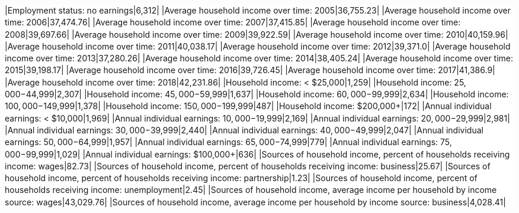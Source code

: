 |Employment status: no earnings|6,312|
|Average household income over time: 2005|36,755.23|
|Average household income over time: 2006|37,474.76|
|Average household income over time: 2007|37,415.85|
|Average household income over time: 2008|39,697.66|
|Average household income over time: 2009|39,922.59|
|Average household income over time: 2010|40,159.96|
|Average household income over time: 2011|40,038.17|
|Average household income over time: 2012|39,371.0|
|Average household income over time: 2013|37,280.26|
|Average household income over time: 2014|38,405.24|
|Average household income over time: 2015|39,198.17|
|Average household income over time: 2016|39,726.45|
|Average household income over time: 2017|41,386.9|
|Average household income over time: 2018|42,231.86|
|Household income: < $25,000|1,259|
|Household income: $25,000-$44,999|2,307|
|Household income: $45,000-$59,999|1,637|
|Household income: $60,000-$99,999|2,634|
|Household income: $100,000-$149,999|1,378|
|Household income: $150,000-$199,999|487|
|Household income: $200,000+|172|
|Annual individual earnings: < $10,000|1,969|
|Annual individual earnings: $10,000-$19,999|2,169|
|Annual individual earnings: $20,000-$29,999|2,981|
|Annual individual earnings: $30,000-$39,999|2,440|
|Annual individual earnings: $40,000-$49,999|2,047|
|Annual individual earnings: $50,000-$64,999|1,957|
|Annual individual earnings: $65,000-$74,999|779|
|Annual individual earnings: $75,000-$99,999|1,029|
|Annual individual earnings: $100,000+|636|
|Sources of household income, percent of households receiving income: wages|82.73|
|Sources of household income, percent of households receiving income: business|25.67|
|Sources of household income, percent of households receiving income: partnership|1.23|
|Sources of household income, percent of households receiving income: unemployment|2.45|
|Sources of household income, average income per household by income source: wages|43,029.76|
|Sources of household income, average income per household by income source: business|4,028.41|